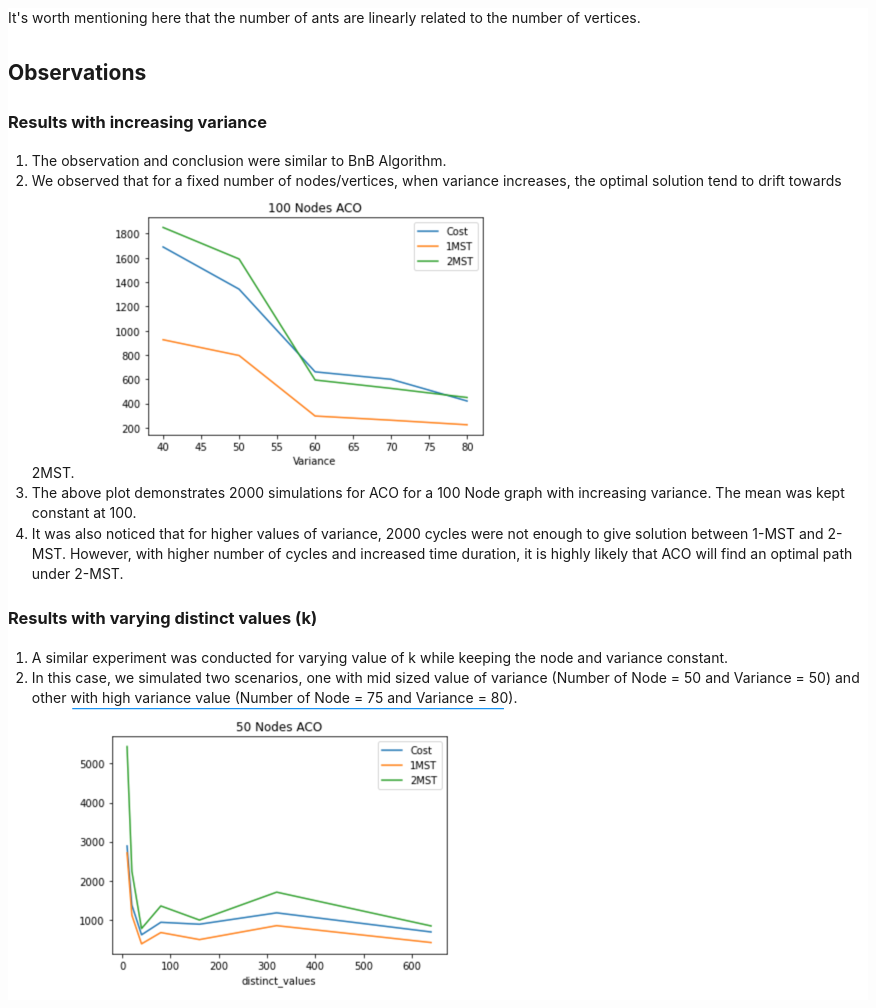 It's worth mentioning here that the number of ants are linearly related to the number of vertices.

## Observations

### Results with increasing variance

1. The observation and conclusion were similar to BnB Algorithm.
1. We observed that for a fixed number of nodes/vertices, when variance increases, the optimal solution tend to drift towards 2MST.
   ![image info](images/100Nodes_aco.png)
1. The above plot demonstrates 2000 simulations for ACO for a 100 Node graph with increasing variance. The mean was kept constant at 100.
1. It was also noticed that for higher values of variance, 2000 cycles were not enough to give solution between 1-MST and 2-MST. However, with higher number of cycles and increased time duration, it is highly likely that ACO will find an optimal path under 2-MST.

### Results with varying distinct values (k)

1. A similar experiment was conducted for varying value of k while keeping the node and variance constant.
1. In this case, we simulated two scenarios, one with mid sized value of variance (Number of Node = 50 and Variance = 50) and other with high variance value (Number of Node = 75 and Variance = 80).
   ![image info](images/50NodesIncreasingDistinctValues_ACO.png)